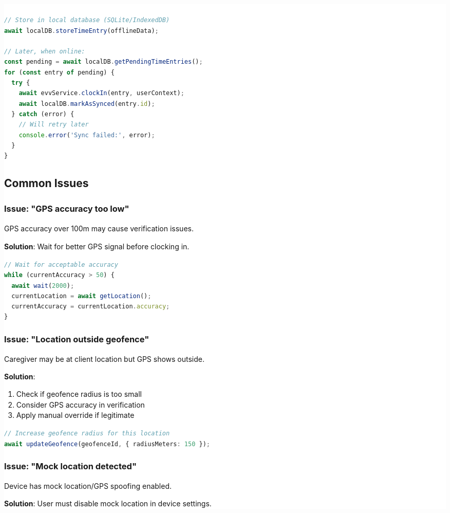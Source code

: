 ```typescript

// Store in local database (SQLite/IndexedDB)
await localDB.storeTimeEntry(offlineData);

// Later, when online:
const pending = await localDB.getPendingTimeEntries();
for (const entry of pending) {
  try {
    await evvService.clockIn(entry, userContext);
    await localDB.markAsSynced(entry.id);
  } catch (error) {
    // Will retry later
    console.error('Sync failed:', error);
  }
}
```

## Common Issues

### Issue: "GPS accuracy too low"

GPS accuracy over 100m may cause verification issues.

**Solution**: Wait for better GPS signal before clocking in.

```typescript
// Wait for acceptable accuracy
while (currentAccuracy > 50) {
  await wait(2000);
  currentLocation = await getLocation();
  currentAccuracy = currentLocation.accuracy;
}
```

### Issue: "Location outside geofence"

Caregiver may be at client location but GPS shows outside.

**Solution**: 
1. Check if geofence radius is too small
2. Consider GPS accuracy in verification
3. Apply manual override if legitimate

```typescript
// Increase geofence radius for this location
await updateGeofence(geofenceId, { radiusMeters: 150 });
```

### Issue: "Mock location detected"

Device has mock location/GPS spoofing enabled.

**Solution**: User must disable mock location in device settings.

